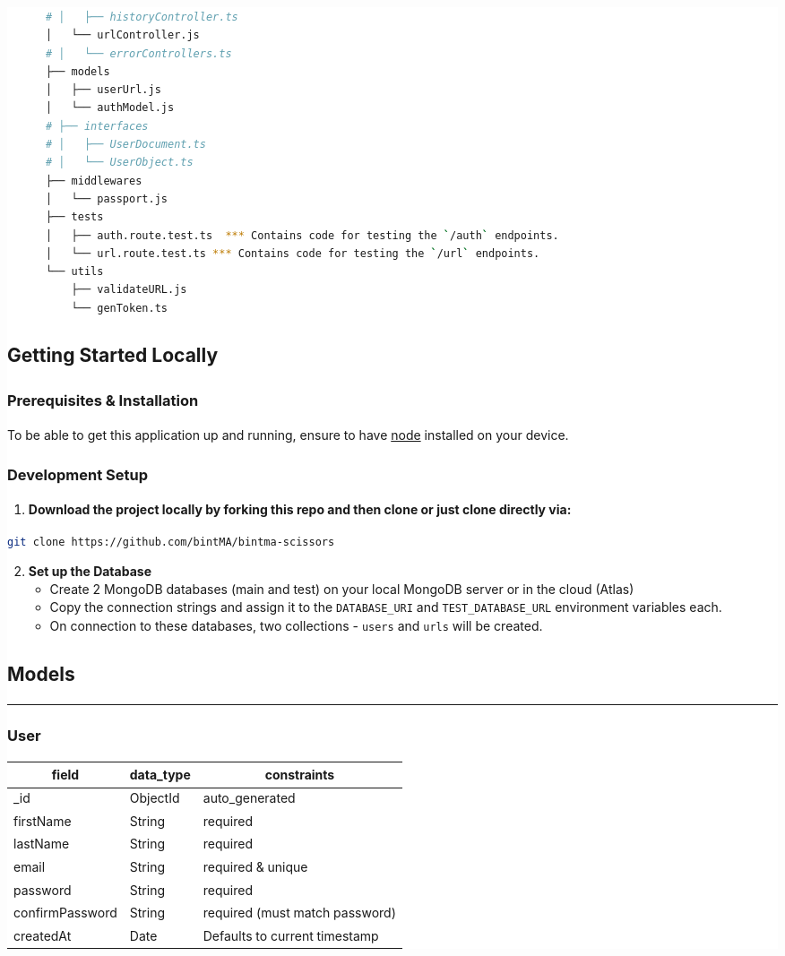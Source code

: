 ```sh
      # │   ├── historyController.ts
      │   └── urlController.js
      # │   └── errorControllers.ts
      ├── models
      │   ├── userUrl.js
      │   └── authModel.js
      # ├── interfaces
      # │   ├── UserDocument.ts
      # │   └── UserObject.ts
      ├── middlewares
      │   └── passport.js
      ├── tests
      │   ├── auth.route.test.ts  *** Contains code for testing the `/auth` endpoints.
      │   └── url.route.test.ts *** Contains code for testing the `/url` endpoints.
      └── utils
          ├── validateURL.js
          └── genToken.ts

```

## Getting Started Locally

### Prerequisites & Installation

To be able to get this application up and running, ensure to have [node](https://nodejs.org/en/download/) installed on your device.

### Development Setup

1. **Download the project locally by forking this repo and then clone or just clone directly via:**

```bash
git clone https://github.com/bintMA/bintma-scissors
```

2. **Set up the Database**
   - Create 2 MongoDB databases (main and test) on your local MongoDB server or in the cloud (Atlas)
   - Copy the connection strings and assign it to the `DATABASE_URI` and `TEST_DATABASE_URL` environment variables each.
   - On connection to these databases, two collections - `users` and `urls` will be created.

## Models

---

### User

| field           | data_type | constraints                    |
| --------------- | --------- | ------------------------------ |
| \_id            | ObjectId  | auto_generated                 |
| firstName       | String    | required                       |
| lastName        | String    | required                       |
| email           | String    | required & unique              |
| password        | String    | required                       |
| confirmPassword | String    | required (must match password) |
| createdAt       | Date      | Defaults to current timestamp  |
